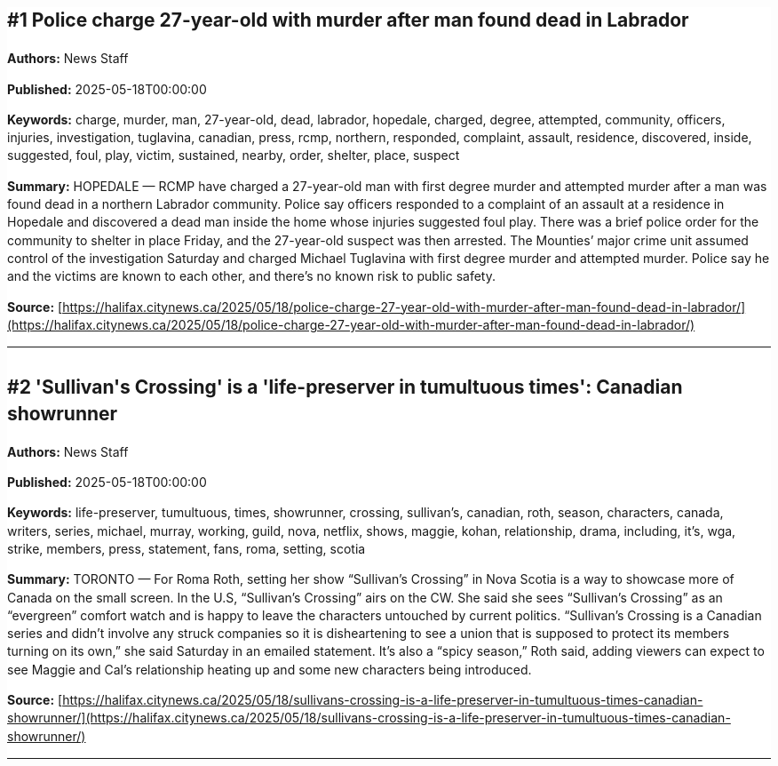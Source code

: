 
## #1 Police charge 27-year-old with murder after man found dead in Labrador

**Authors:** News Staff

**Published:** 2025-05-18T00:00:00

**Keywords:** charge, murder, man, 27-year-old, dead, labrador, hopedale, charged, degree, attempted, community, officers, injuries, investigation, tuglavina, canadian, press, rcmp, northern, responded, complaint, assault, residence, discovered, inside, suggested, foul, play, victim, sustained, nearby, order, shelter, place, suspect

**Summary:** HOPEDALE — RCMP have charged a 27-year-old man with first degree murder and attempted murder after a man was found dead in a northern Labrador community.
Police say officers responded to a complaint of an assault at a residence in Hopedale and discovered a dead man inside the home whose injuries suggested foul play.
There was a brief police order for the community to shelter in place Friday, and the 27-year-old suspect was then arrested.
The Mounties’ major crime unit assumed control of the investigation Saturday and charged Michael Tuglavina with first degree murder and attempted murder.
Police say he and the victims are known to each other, and there’s no known risk to public safety.

**Source:** [https://halifax.citynews.ca/2025/05/18/police-charge-27-year-old-with-murder-after-man-found-dead-in-labrador/](https://halifax.citynews.ca/2025/05/18/police-charge-27-year-old-with-murder-after-man-found-dead-in-labrador/)

---

## #2 'Sullivan's Crossing' is a 'life-preserver in tumultuous times': Canadian showrunner

**Authors:** News Staff

**Published:** 2025-05-18T00:00:00

**Keywords:** life-preserver, tumultuous, times, showrunner, crossing, sullivan’s, canadian, roth, season, characters, canada, writers, series, michael, murray, working, guild, nova, netflix, shows, maggie, kohan, relationship, drama, including, it’s, wga, strike, members, press, statement, fans, roma, setting, scotia

**Summary:** TORONTO — For Roma Roth, setting her show “Sullivan’s Crossing” in Nova Scotia is a way to showcase more of Canada on the small screen.
In the U.S, “Sullivan’s Crossing” airs on the CW.
She said she sees “Sullivan’s Crossing” as an “evergreen” comfort watch and is happy to leave the characters untouched by current politics.
“Sullivan’s Crossing is a Canadian series and didn’t involve any struck companies so it is disheartening to see a union that is supposed to protect its members turning on its own,” she said Saturday in an emailed statement.
It’s also a “spicy season,” Roth said, adding viewers can expect to see Maggie and Cal’s relationship heating up and some new characters being introduced.

**Source:** [https://halifax.citynews.ca/2025/05/18/sullivans-crossing-is-a-life-preserver-in-tumultuous-times-canadian-showrunner/](https://halifax.citynews.ca/2025/05/18/sullivans-crossing-is-a-life-preserver-in-tumultuous-times-canadian-showrunner/)

---

